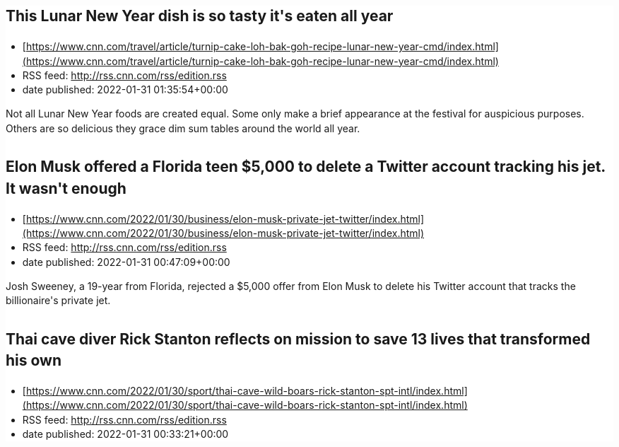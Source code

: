 

## This Lunar New Year dish is so tasty it's eaten all year
 - [https://www.cnn.com/travel/article/turnip-cake-loh-bak-goh-recipe-lunar-new-year-cmd/index.html](https://www.cnn.com/travel/article/turnip-cake-loh-bak-goh-recipe-lunar-new-year-cmd/index.html)
 - RSS feed: http://rss.cnn.com/rss/edition.rss
 - date published: 2022-01-31 01:35:54+00:00

Not all Lunar New Year foods are created equal. Some only make a brief appearance at the festival for auspicious purposes. Others are so delicious they grace dim sum tables around the world all year.

## Elon Musk offered a Florida teen $5,000 to delete a Twitter account tracking his jet. It wasn't enough
 - [https://www.cnn.com/2022/01/30/business/elon-musk-private-jet-twitter/index.html](https://www.cnn.com/2022/01/30/business/elon-musk-private-jet-twitter/index.html)
 - RSS feed: http://rss.cnn.com/rss/edition.rss
 - date published: 2022-01-31 00:47:09+00:00

Josh Sweeney, a 19-year from Florida, rejected a $5,000 offer from Elon Musk to delete his Twitter account that tracks the billionaire's private jet.

## Thai cave diver Rick Stanton reflects on mission to save 13 lives that transformed his own
 - [https://www.cnn.com/2022/01/30/sport/thai-cave-wild-boars-rick-stanton-spt-intl/index.html](https://www.cnn.com/2022/01/30/sport/thai-cave-wild-boars-rick-stanton-spt-intl/index.html)
 - RSS feed: http://rss.cnn.com/rss/edition.rss
 - date published: 2022-01-31 00:33:21+00:00



